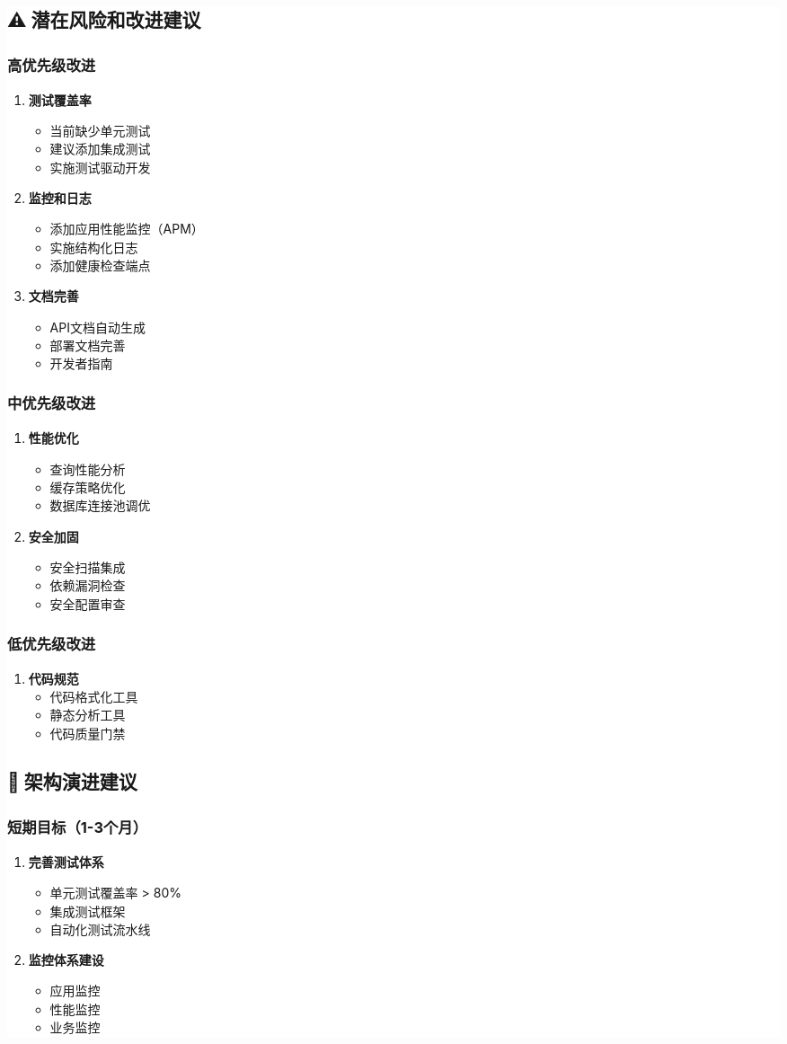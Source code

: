 ## ⚠️ 潜在风险和改进建议

### 高优先级改进

1. **测试覆盖率**
   - 当前缺少单元测试
   - 建议添加集成测试
   - 实施测试驱动开发

2. **监控和日志**
   - 添加应用性能监控（APM）
   - 实施结构化日志
   - 添加健康检查端点

3. **文档完善**
   - API文档自动生成
   - 部署文档完善
   - 开发者指南

### 中优先级改进

1. **性能优化**
   - 查询性能分析
   - 缓存策略优化
   - 数据库连接池调优

2. **安全加固**
   - 安全扫描集成
   - 依赖漏洞检查
   - 安全配置审查

### 低优先级改进

1. **代码规范**
   - 代码格式化工具
   - 静态分析工具
   - 代码质量门禁

## 🎯 架构演进建议

### 短期目标（1-3个月）

1. **完善测试体系**
   - 单元测试覆盖率 > 80%
   - 集成测试框架
   - 自动化测试流水线

2. **监控体系建设**
   - 应用监控
   - 性能监控
   - 业务监控
